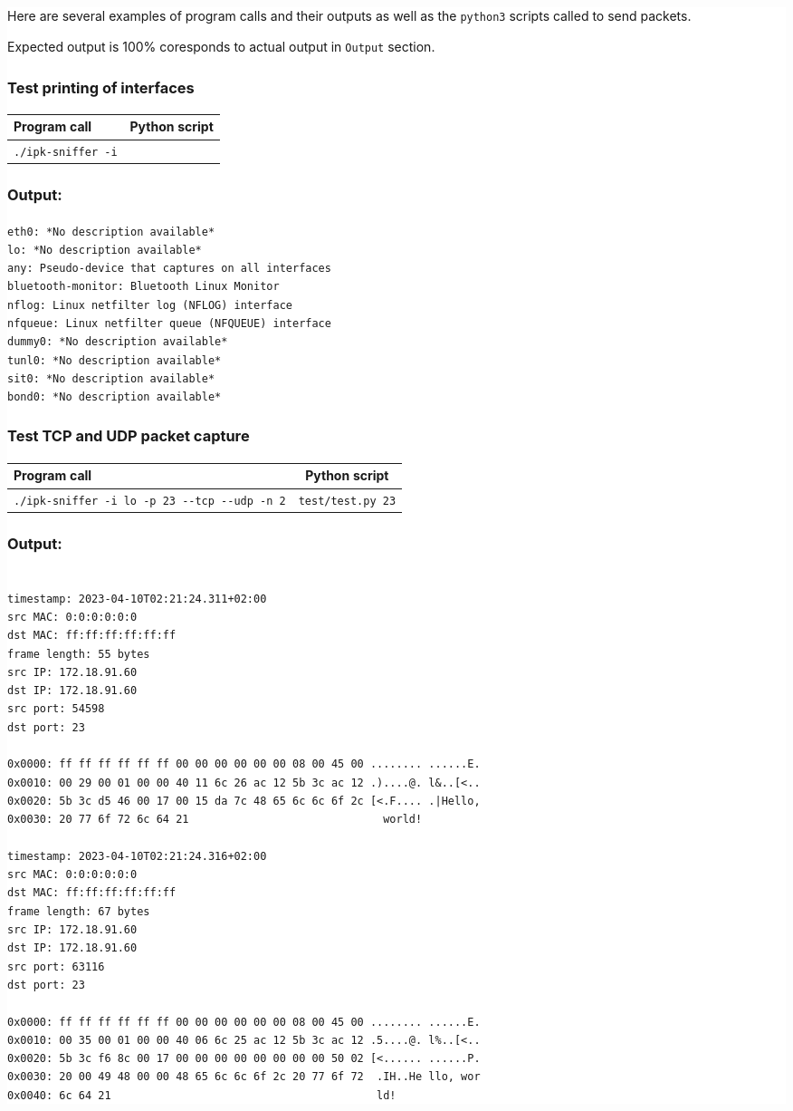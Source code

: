 Here are several examples of program calls and their outputs as well as the `python3` scripts called to send packets.

Expected output is 100% coresponds to actual output in `Output` section.

### Test printing of interfaces

| Program call | Python script 
| :---  | :---: |
| `./ipk-sniffer -i` | ` ` 

### Output:
```
eth0: *No description available*
lo: *No description available*
any: Pseudo-device that captures on all interfaces
bluetooth-monitor: Bluetooth Linux Monitor
nflog: Linux netfilter log (NFLOG) interface
nfqueue: Linux netfilter queue (NFQUEUE) interface
dummy0: *No description available*
tunl0: *No description available*
sit0: *No description available*
bond0: *No description available*
```

### Test TCP and UDP packet capture

| Program call | Python script 
| :---  | :---: |
| `./ipk-sniffer -i lo -p 23 --tcp --udp -n 2` | `test/test.py 23` 

### Output:
```

timestamp: 2023-04-10T02:21:24.311+02:00
src MAC: 0:0:0:0:0:0
dst MAC: ff:ff:ff:ff:ff:ff
frame length: 55 bytes
src IP: 172.18.91.60
dst IP: 172.18.91.60
src port: 54598
dst port: 23

0x0000: ff ff ff ff ff ff 00 00 00 00 00 00 08 00 45 00 ........ ......E.
0x0010: 00 29 00 01 00 00 40 11 6c 26 ac 12 5b 3c ac 12 .)....@. l&..[<..
0x0020: 5b 3c d5 46 00 17 00 15 da 7c 48 65 6c 6c 6f 2c [<.F.... .|Hello,
0x0030: 20 77 6f 72 6c 64 21                              world!

timestamp: 2023-04-10T02:21:24.316+02:00
src MAC: 0:0:0:0:0:0
dst MAC: ff:ff:ff:ff:ff:ff
frame length: 67 bytes
src IP: 172.18.91.60
dst IP: 172.18.91.60
src port: 63116
dst port: 23

0x0000: ff ff ff ff ff ff 00 00 00 00 00 00 08 00 45 00 ........ ......E.
0x0010: 00 35 00 01 00 00 40 06 6c 25 ac 12 5b 3c ac 12 .5....@. l%..[<..
0x0020: 5b 3c f6 8c 00 17 00 00 00 00 00 00 00 00 50 02 [<...... ......P.
0x0030: 20 00 49 48 00 00 48 65 6c 6c 6f 2c 20 77 6f 72  .IH..He llo, wor
0x0040: 6c 64 21                                         ld!
```
